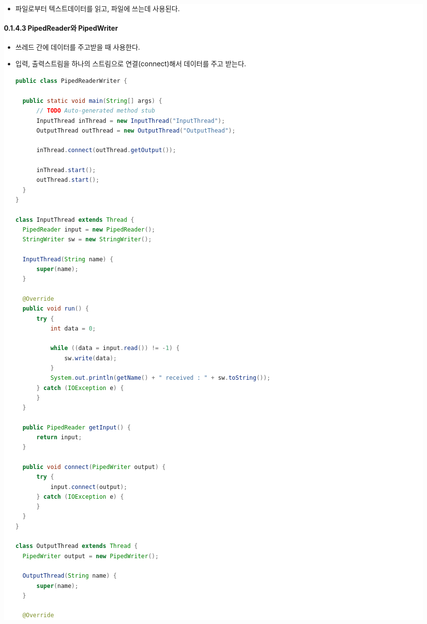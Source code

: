 - 파일로부터 텍스트데이터를 읽고, 파일에 쓰는데 사용된다.

  

#### 	0.1.4.3 PipedReader와 PipedWriter

- 쓰레드 간에 데이터를 주고받을 때 사용한다.

- 입력, 출력스트림을 하나의 스트림으로 연결(connect)해서 데이터를 주고 받는다.

  ```java
  public class PipedReaderWriter {
  
  	public static void main(String[] args) {
  		// TODO Auto-generated method stub
  		InputThread inThread = new InputThread("InputThread");
  		OutputThread outThread = new OutputThread("OutputThead");
  
  		inThread.connect(outThread.getOutput());
  
  		inThread.start();
  		outThread.start();
  	}
  }
  
  class InputThread extends Thread {
  	PipedReader input = new PipedReader();
  	StringWriter sw = new StringWriter();
  
  	InputThread(String name) {
  		super(name);
  	}
  
  	@Override
  	public void run() {
  		try {
  			int data = 0;
  
  			while ((data = input.read()) != -1) {
  				sw.write(data);
  			}
  			System.out.println(getName() + " received : " + sw.toString());
  		} catch (IOException e) {
  		}
  	}
  
  	public PipedReader getInput() {
  		return input;
  	}
  
  	public void connect(PipedWriter output) {
  		try {
  			input.connect(output);
  		} catch (IOException e) {
  		}
  	}
  }
  
  class OutputThread extends Thread {
  	PipedWriter output = new PipedWriter();
  
  	OutputThread(String name) {
  		super(name);
  	}
  
  	@Override
  ```